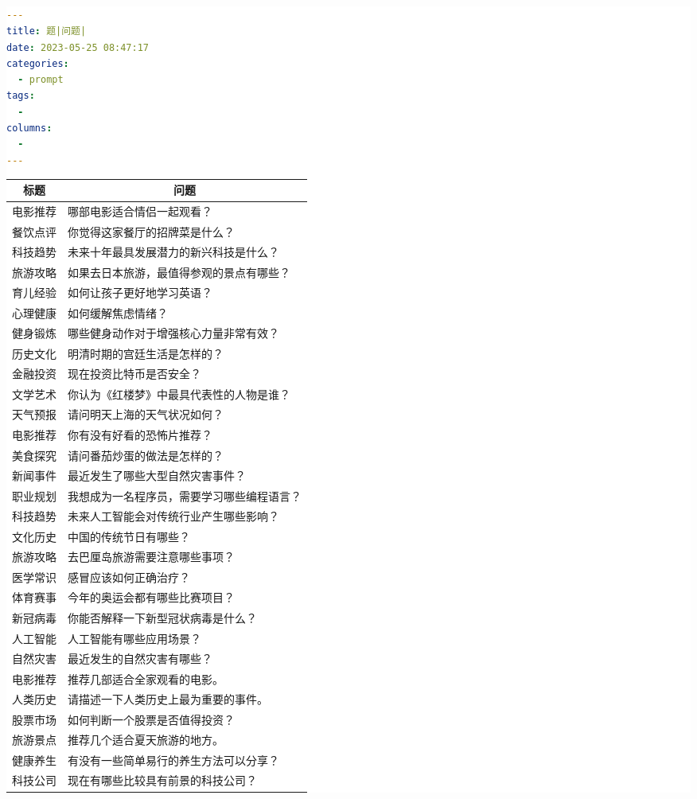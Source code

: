 ```yaml
---
title: 题|问题|
date: 2023-05-25 08:47:17
categories:
  - prompt
tags:
  - 
columns:
  - 
---
```

|标题|问题|
|---|---|
|电影推荐|哪部电影适合情侣一起观看？|
|餐饮点评|你觉得这家餐厅的招牌菜是什么？|
|科技趋势|未来十年最具发展潜力的新兴科技是什么？|
|旅游攻略|如果去日本旅游，最值得参观的景点有哪些？|
|育儿经验|如何让孩子更好地学习英语？|
|心理健康|如何缓解焦虑情绪？|
|健身锻炼|哪些健身动作对于增强核心力量非常有效？|
|历史文化|明清时期的宫廷生活是怎样的？|
|金融投资|现在投资比特币是否安全？|
|文学艺术|你认为《红楼梦》中最具代表性的人物是谁？|
|天气预报|请问明天上海的天气状况如何？|
|电影推荐|你有没有好看的恐怖片推荐？|
|美食探究|请问番茄炒蛋的做法是怎样的？|
|新闻事件|最近发生了哪些大型自然灾害事件？|
|职业规划|我想成为一名程序员，需要学习哪些编程语言？|
|科技趋势|未来人工智能会对传统行业产生哪些影响？|
|文化历史|中国的传统节日有哪些？|
|旅游攻略|去巴厘岛旅游需要注意哪些事项？|
|医学常识|感冒应该如何正确治疗？|
|体育赛事|今年的奥运会都有哪些比赛项目？|
|新冠病毒|你能否解释一下新型冠状病毒是什么？|
|人工智能|人工智能有哪些应用场景？|
|自然灾害|最近发生的自然灾害有哪些？|
|电影推荐|推荐几部适合全家观看的电影。|
|人类历史|请描述一下人类历史上最为重要的事件。|
|股票市场|如何判断一个股票是否值得投资？|
|旅游景点|推荐几个适合夏天旅游的地方。|
|健康养生|有没有一些简单易行的养生方法可以分享？|
|科技公司|现在有哪些比较具有前景的科技公司？|